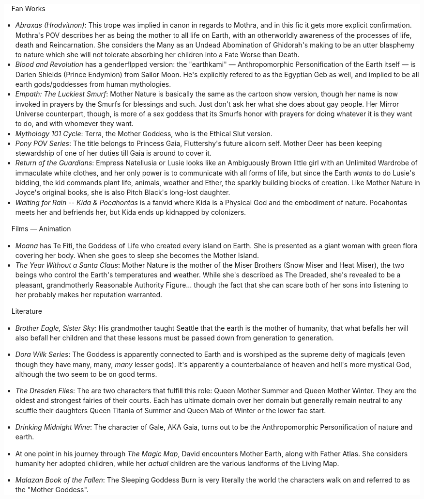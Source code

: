    Fan Works 

-   _Abraxas (Hrodvitnon)_: This trope was implied in canon in regards to Mothra, and in this fic it gets more explicit confirmation. Mothra's POV describes her as being the mother to all life on Earth, with an otherworldly awareness of the processes of life, death and Reincarnation. She considers the Many as an Undead Abomination of Ghidorah's making to be an utter blasphemy to nature which she will not tolerate absorbing her children into a Fate Worse than Death.
-   _Blood and Revolution_ has a genderflpped version: the "earthkami" — Anthropomorphic Personification of the Earth itself — is Darien Shields (Prince Endymion) from Sailor Moon. He's explicitly refered to as the Egyptian Geb as well, and implied to be all earth gods/goddesses from human mythologies.
-   _Empath: The Luckiest Smurf_: Mother Nature is basically the same as the cartoon show version, though her name is now invoked in prayers by the Smurfs for blessings and such. Just don't ask her what she does about gay people. Her Mirror Universe counterpart, though, is more of a sex goddess that its Smurfs honor with prayers for doing whatever it is they want to do, and with whomever they want.
-   _Mythology 101 Cycle_: Terra, the Mother Goddess, who is the Ethical Slut version.
-   _Pony POV Series_: The title belongs to Princess Gaia, Fluttershy's future alicorn self. Mother Deer has been keeping stewardship of one of her duties till Gaia is around to cover it.
-   _Return of the Guardians_: Empress Natellusia or Lusie looks like an Ambiguously Brown little girl with an Unlimited Wardrobe of immaculate white clothes, and her only power is to communicate with all forms of life, but since the Earth _wants_ to do Lusie's bidding, the kid commands plant life, animals, weather and Ether, the sparkly building blocks of creation. Like Mother Nature in Joyce's original books, she is also Pitch Black's long-lost daughter.
-   _Waiting for Rain -- Kida & Pocahontas_ is a fanvid where Kida is a Physical God and the embodiment of nature. Pocahontas meets her and befriends her, but Kida ends up kidnapped by colonizers.

    Films — Animation 

-   _Moana_ has Te Fiti, the Goddess of Life who created every island on Earth. She is presented as a giant woman with green flora covering her body. When she goes to sleep she becomes the Mother Island.
-   _The Year Without a Santa Claus_: Mother Nature is the mother of the Miser Brothers (Snow Miser and Heat Miser), the two beings who control the Earth's temperatures and weather. While she's described as The Dreaded, she's revealed to be a pleasant, grandmotherly Reasonable Authority Figure... though the fact that she can scare both of her sons into listening to her probably makes her reputation warranted.

    Literature 

-   _Brother Eagle, Sister Sky_: His grandmother taught Seattle that the earth is the mother of humanity, that what befalls her will also befall her children and that these lessons must be passed down from generation to generation.
-   _Dora Wilk Series_: The Goddess is apparently connected to Earth and is worshiped as the supreme deity of magicals (even though they have many, many, _many_ lesser gods). It's apparently a counterbalance of heaven and hell's more mystical God, although the two seem to be on good terms.
-   _The Dresden Files_: The are two characters that fulfill this role: Queen Mother Summer and Queen Mother Winter. They are the oldest and strongest fairies of their courts. Each has ultimate domain over her domain but generally remain neutral to any scuffle their daughters Queen Titania of Summer and Queen Mab of Winter or the lower fae start.
-   _Drinking Midnight Wine_: The character of Gale, AKA Gaia, turns out to be the Anthropomorphic Personification of nature and earth.

-   At one point in his journey through _The Magic Map_, David encounters Mother Earth, along with Father Atlas. She considers humanity her adopted children, while her _actual_ children are the various landforms of the Living Map.
-   _Malazan Book of the Fallen_: The Sleeping Goddess Burn is very literally the world the characters walk on and referred to as the "Mother Goddess".

